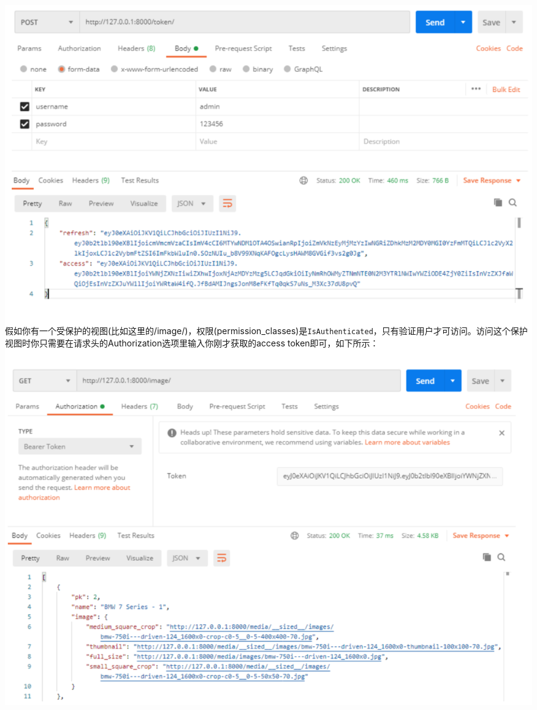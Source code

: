 ![img](7-jwt-token-authentication.assets/7.png)

假如你有一个受保护的视图(比如这里的/image/)，权限(permission_classes)是`IsAuthenticated`，只有验证用户才可访问。访问这个保护视图时你只需要在请求头的Authorization选项里输入你刚才获取的access token即可，如下所示：

![img](7-jwt-token-authentication.assets/9.png)
